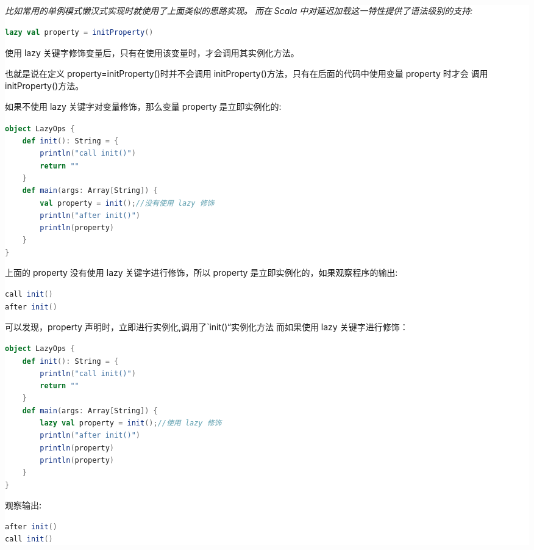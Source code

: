 *比如常用的单例模式懒汉式实现时就使用了上面类似的思路实现。 而在 Scala 中对延迟加载这一特性提供了语法级别的支持:*

```scala
lazy val property = initProperty()
```

使用 lazy 关键字修饰变量后，只有在使用该变量时，才会调用其实例化方法。



也就是说在定义 property=initProperty()时并不会调用 initProperty()方法，只有在后面的代码中使用变量 property 时才会 调用 initProperty()方法。 



如果不使用 lazy 关键字对变量修饰，那么变量 property 是立即实例化的:

```scala
object LazyOps {
	def init(): String = {
		println("call init()")
		return ""
	}
	def main(args: Array[String]) {
		val property = init();//没有使用 lazy 修饰
		println("after init()")
		println(property)
	}
}
```

上面的 property 没有使用 lazy 关键字进行修饰，所以 property 是立即实例化的，如果观察程序的输出:

```scala
call init()
after init()
```

可以发现，property 声明时，立即进行实例化,调用了`init()“实例化方法 而如果使用 lazy 关键字进行修饰：

```scala
object LazyOps {
	def init(): String = {
		println("call init()")
		return ""
	}
	def main(args: Array[String]) {
		lazy val property = init();//使用 lazy 修饰
		println("after init()")
		println(property)
		println(property)
	}
}
```

观察输出:

```scala
after init()
call init()
```
